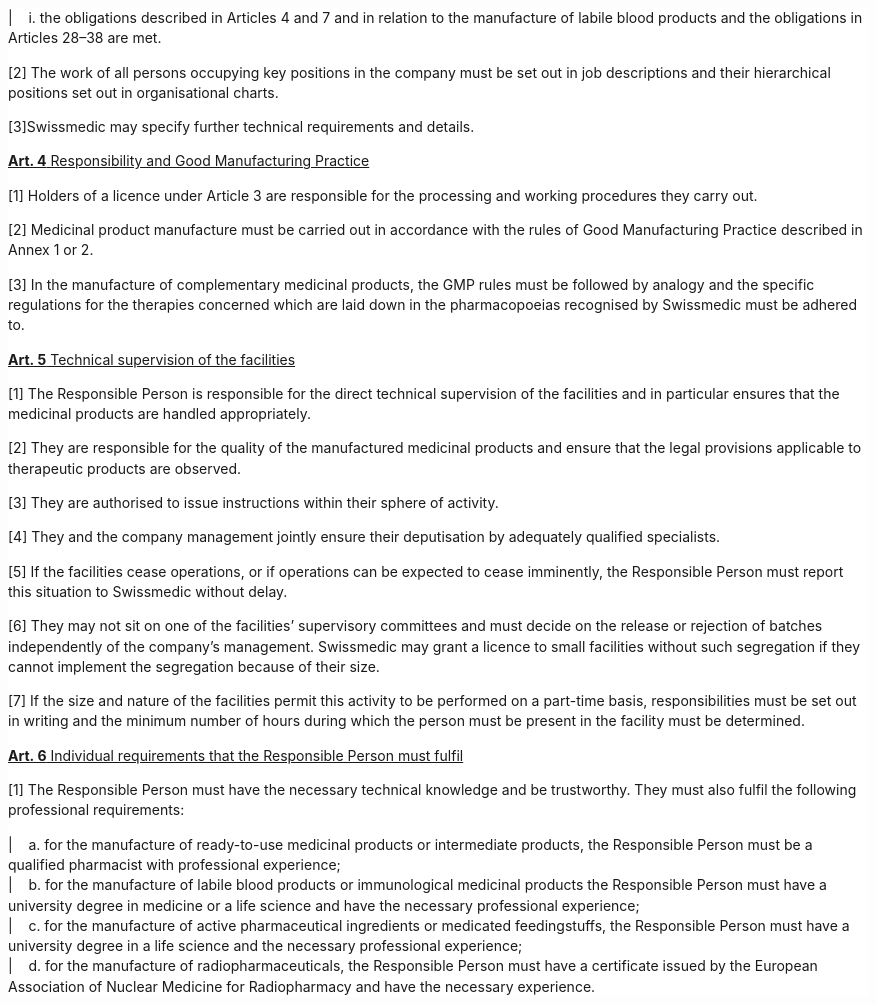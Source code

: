 |    i. the obligations described in Articles 4 and 7 and in relation to the manufacture of labile blood products and the obligations in Articles 28–38 are met.

[2] The work of all persons occupying key positions in the company must be set out in job descriptions and their hierarchical positions set out in organisational charts.

[3]Swissmedic may specify further technical requirements and details.

[**Art. 4** Responsibility and Good Manufacturing Practice](https://www.fedlex.admin.ch/eli/cc/2018/786/en#art_4) 

[1] Holders of a licence under Article 3 are responsible for the processing and working procedures they carry out.

[2] Medicinal product manufacture must be carried out in accordance with the rules of Good Manufacturing Practice described in Annex 1 or 2.

[3] In the manufacture of complementary medicinal products, the GMP rules must be followed by analogy and the specific regulations for the therapies concerned which are laid down in the pharmacopoeias recognised by Swissmedic must be adhered to.

[**Art. 5** Technical supervision of the facilities](https://www.fedlex.admin.ch/eli/cc/2018/786/en#art_5) 

[1] The Responsible Person is responsible for the direct technical supervision of the facilities and in particular ensures that the medicinal products are handled appropriately.

[2] They are responsible for the quality of the manufactured medicinal products and ensure that the legal provisions applicable to therapeutic products are observed.

[3] They are authorised to issue instructions within their sphere of activity.

[4] They and the company management jointly ensure their deputisation by adequately qualified specialists.

[5] If the facilities cease operations, or if operations can be expected to cease imminently, the Responsible Person must report this situation to Swissmedic without delay.

[6] They may not sit on one of the facilities’ supervisory committees and must decide on the release or rejection of batches independently of the company’s management. Swissmedic may grant a licence to small facilities without such segregation if they cannot implement the segregation because of their size.

[7] If the size and nature of the facilities permit this activity to be performed on a part-time basis, responsibilities must be set out in writing and the minimum number of hours during which the person must be present in the facility must be determined.

[**Art. 6** Individual requirements that the Responsible Person must fulfil](https://www.fedlex.admin.ch/eli/cc/2018/786/en#art_6) 

[1] The Responsible Person must have the necessary technical knowledge and be trustworthy. They must also fulfil the following professional requirements:


|    a. for the manufacture of ready-to-use medicinal products or intermediate products, the Responsible Person must be a qualified pharmacist with professional experience;  
|    b. for the manufacture of labile blood products or immunological medicinal products the Responsible Person must have a university degree in medicine or a life science and have the necessary professional experience;  
|    c. for the manufacture of active pharmaceutical ingredients or medicated feedingstuffs, the Responsible Person must have a university degree in a life science and the necessary professional experience;  
|    d. for the manufacture of radiopharmaceuticals, the Responsible Person must have a certificate issued by the European Association of Nuclear Medicine for Radiopharmacy and have the necessary experience.

